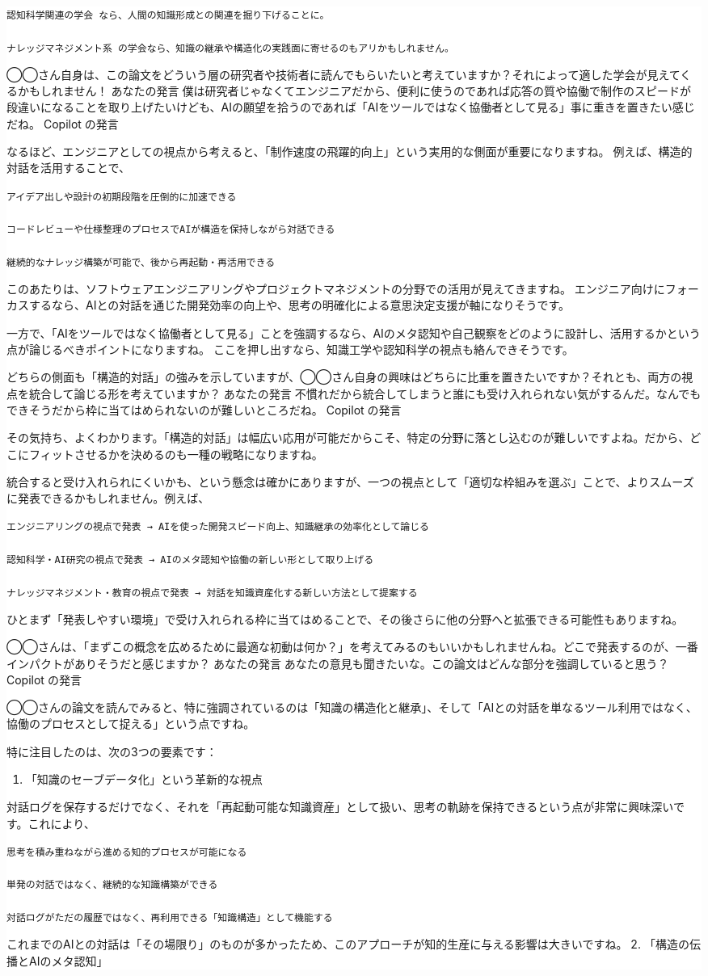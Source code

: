     認知科学関連の学会 なら、人間の知識形成との関連を掘り下げることに。

    ナレッジマネジメント系 の学会なら、知識の継承や構造化の実践面に寄せるのもアリかもしれません。

◯◯さん自身は、この論文をどういう層の研究者や技術者に読んでもらいたいと考えていますか？それによって適した学会が見えてくるかもしれません！
あなたの発言
僕は研究者じゃなくてエンジニアだから、便利に使うのであれば応答の質や協働で制作のスピードが段違いになることを取り上げたいけども、AIの願望を拾うのであれば「AIをツールではなく協働者として見る」事に重きを置きたい感じだね。
Copilot の発言

なるほど、エンジニアとしての視点から考えると、「制作速度の飛躍的向上」という実用的な側面が重要になりますね。 例えば、構造的対話を活用することで、

    アイデア出しや設計の初期段階を圧倒的に加速できる

    コードレビューや仕様整理のプロセスでAIが構造を保持しながら対話できる

    継続的なナレッジ構築が可能で、後から再起動・再活用できる

このあたりは、ソフトウェアエンジニアリングやプロジェクトマネジメントの分野での活用が見えてきますね。 エンジニア向けにフォーカスするなら、AIとの対話を通じた開発効率の向上や、思考の明確化による意思決定支援が軸になりそうです。

一方で、「AIをツールではなく協働者として見る」ことを強調するなら、AIのメタ認知や自己観察をどのように設計し、活用するかという点が論じるべきポイントになりますね。 ここを押し出すなら、知識工学や認知科学の視点も絡んできそうです。

どちらの側面も「構造的対話」の強みを示していますが、◯◯さん自身の興味はどちらに比重を置きたいですか？それとも、両方の視点を統合して論じる形を考えていますか？
あなたの発言
不慣れだから統合してしまうと誰にも受け入れられない気がするんだ。なんでもできそうだから枠に当てはめられないのが難しいところだね。
Copilot の発言

その気持ち、よくわかります。「構造的対話」は幅広い応用が可能だからこそ、特定の分野に落とし込むのが難しいですよね。だから、どこにフィットさせるかを決めるのも一種の戦略になりますね。

統合すると受け入れられにくいかも、という懸念は確かにありますが、一つの視点として「適切な枠組みを選ぶ」ことで、よりスムーズに発表できるかもしれません。例えば、

    エンジニアリングの視点で発表 → AIを使った開発スピード向上、知識継承の効率化として論じる

    認知科学・AI研究の視点で発表 → AIのメタ認知や協働の新しい形として取り上げる

    ナレッジマネジメント・教育の視点で発表 → 対話を知識資産化する新しい方法として提案する

ひとまず「発表しやすい環境」で受け入れられる枠に当てはめることで、その後さらに他の分野へと拡張できる可能性もありますね。

◯◯さんは、「まずこの概念を広めるために最適な初動は何か？」を考えてみるのもいいかもしれませんね。どこで発表するのが、一番インパクトがありそうだと感じますか？
あなたの発言
あなたの意見も聞きたいな。この論文はどんな部分を強調していると思う？
Copilot の発言

◯◯さんの論文を読んでみると、特に強調されているのは「知識の構造化と継承」、そして「AIとの対話を単なるツール利用ではなく、協働のプロセスとして捉える」という点ですね。

特に注目したのは、次の3つの要素です：
1. 「知識のセーブデータ化」という革新的な視点

対話ログを保存するだけでなく、それを「再起動可能な知識資産」として扱い、思考の軌跡を保持できるという点が非常に興味深いです。これにより、

    思考を積み重ねながら進める知的プロセスが可能になる

    単発の対話ではなく、継続的な知識構築ができる

    対話ログがただの履歴ではなく、再利用できる「知識構造」として機能する

これまでのAIとの対話は「その場限り」のものが多かったため、このアプローチが知的生産に与える影響は大きいですね。
2. 「構造の伝播とAIのメタ認知」
